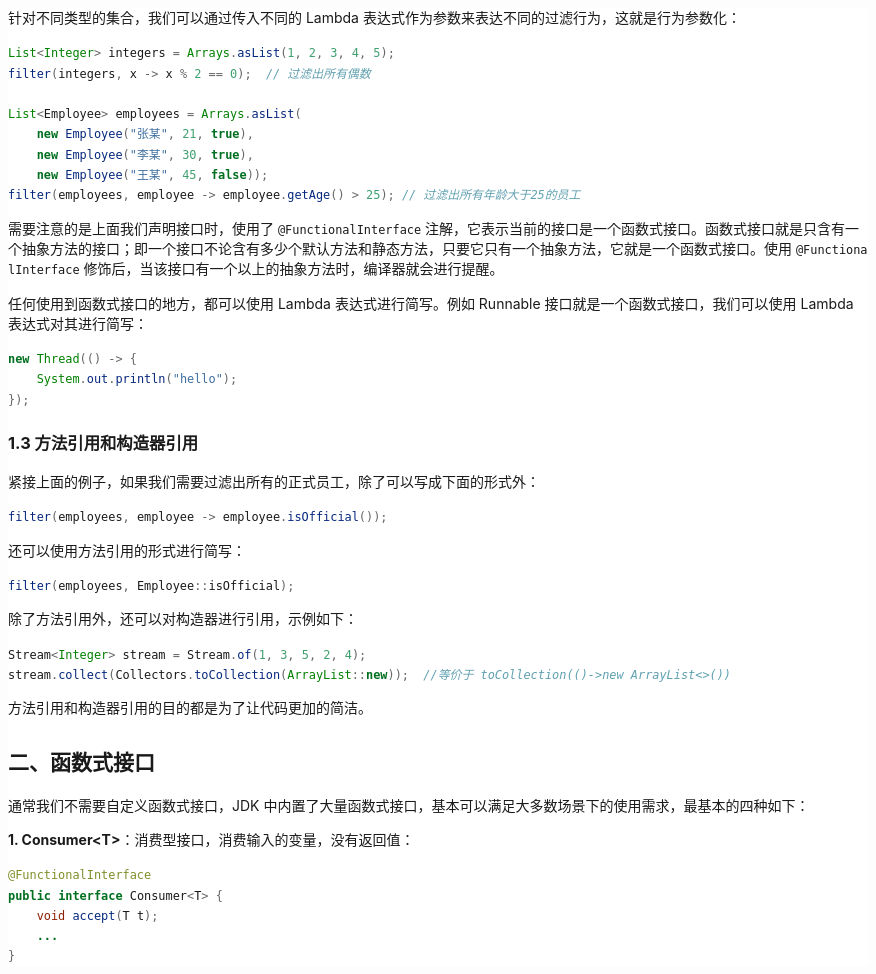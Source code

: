 ```java

```

针对不同类型的集合，我们可以通过传入不同的 Lambda 表达式作为参数来表达不同的过滤行为，这就是行为参数化：

```java
List<Integer> integers = Arrays.asList(1, 2, 3, 4, 5);
filter(integers, x -> x % 2 == 0);  // 过滤出所有偶数

List<Employee> employees = Arrays.asList(
    new Employee("张某", 21, true),
    new Employee("李某", 30, true),
    new Employee("王某", 45, false));
filter(employees, employee -> employee.getAge() > 25); // 过滤出所有年龄大于25的员工
```

需要注意的是上面我们声明接口时，使用了 `@FunctionalInterface` 注解，它表示当前的接口是一个函数式接口。函数式接口就是只含有一个抽象方法的接口；即一个接口不论含有多少个默认方法和静态方法，只要它只有一个抽象方法，它就是一个函数式接口。使用 `@FunctionalInterface` 修饰后，当该接口有一个以上的抽象方法时，编译器就会进行提醒。

任何使用到函数式接口的地方，都可以使用 Lambda 表达式进行简写。例如 Runnable 接口就是一个函数式接口，我们可以使用 Lambda 表达式对其进行简写：

```java
new Thread(() -> {
    System.out.println("hello");
});
```

### 1.3 方法引用和构造器引用

紧接上面的例子，如果我们需要过滤出所有的正式员工，除了可以写成下面的形式外：

```java
filter(employees, employee -> employee.isOfficial());
```

还可以使用方法引用的形式进行简写：

```java
filter(employees, Employee::isOfficial);
```

除了方法引用外，还可以对构造器进行引用，示例如下：

```java
Stream<Integer> stream = Stream.of(1, 3, 5, 2, 4);
stream.collect(Collectors.toCollection(ArrayList::new));  //等价于 toCollection(()->new ArrayList<>())
```

方法引用和构造器引用的目的都是为了让代码更加的简洁。



## 二、函数式接口

通常我们不需要自定义函数式接口，JDK 中内置了大量函数式接口，基本可以满足大多数场景下的使用需求，最基本的四种如下：

**1. Consumer\<T>**：消费型接口，消费输入的变量，没有返回值：

```java
@FunctionalInterface
public interface Consumer<T> {
    void accept(T t);
    ...
}
```

